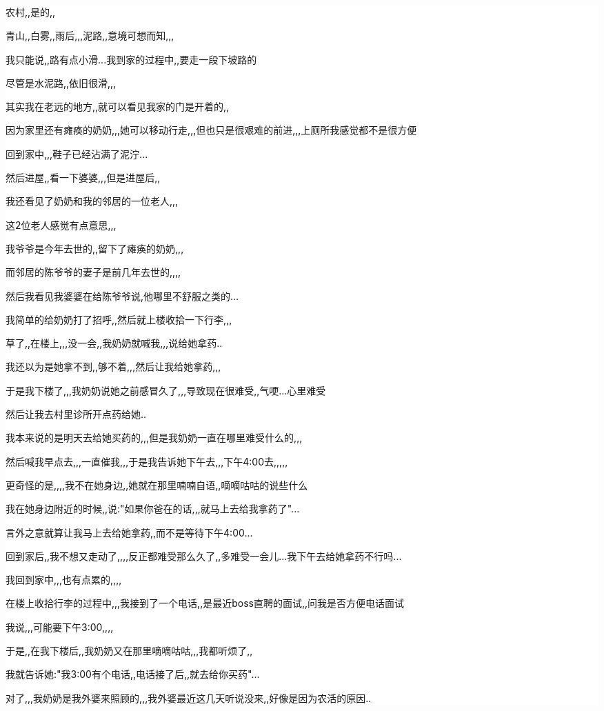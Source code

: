 农村,,是的,,

青山,,白雾,,雨后,,,泥路,,意境可想而知,,,

我只能说,,路有点小滑...我到家的过程中,,要走一段下坡路的

尽管是水泥路,,依旧很滑,,,



其实我在老远的地方,,就可以看见我家的门是开着的,,

因为家里还有瘫痪的奶奶,,,她可以移动行走,,,但也只是很艰难的前进,,,上厕所我感觉都不是很方便



回到家中,,,鞋子已经沾满了泥泞...

然后进屋,,看一下婆婆,,,但是进屋后,,

我还看见了奶奶和我的邻居的一位老人,,,

这2位老人感觉有点意思,,,

我爷爷是今年去世的,,留下了瘫痪的奶奶,,,

而邻居的陈爷爷的妻子是前几年去世的,,,,

然后我看见我婆婆在给陈爷爷说,他哪里不舒服之类的...

我简单的给奶奶打了招呼,,然后就上楼收拾一下行李,,,



草了,,在楼上,,,没一会,,我奶奶就喊我,,,说给她拿药..

我还以为是她拿不到,,够不着,,,然后让我给她拿药,,,

于是我下楼了,,,我奶奶说她之前感冒久了,,,导致现在很难受,,气哽...心里难受

然后让我去村里诊所开点药给她..

我本来说的是明天去给她买药的,,,但是我奶奶一直在哪里难受什么的,,,

然后喊我早点去,,,一直催我,,,于是我告诉她下午去,,,下午4:00去,,,,,

更奇怪的是,,,,我不在她身边,,她就在那里喃喃自语,,嘀嘀咕咕的说些什么

我在她身边附近的时候,,说:"如果你爸在的话,,,就马上去给我拿药了"...

言外之意就算让我马上去给她拿药,,而不是等待下午4:00...

回到家后,,我不想又走动了,,,,反正都难受那么久了,,多难受一会儿...我下午去给她拿药不行吗...

我回到家中,,,也有点累的,,,,



在楼上收拾行李的过程中,,,我接到了一个电话,,是最近boss直聘的面试,,问我是否方便电话面试

我说,,,可能要下午3:00,,,,

于是,,在我下楼后,,我奶奶又在那里嘀嘀咕咕,,,我都听烦了,,

我就告诉她:"我3:00有个电话,,电话接了后,,就去给你买药"...



对了,,,我奶奶是我外婆来照顾的,,,我外婆最近这几天听说没来,,好像是因为农活的原因..
